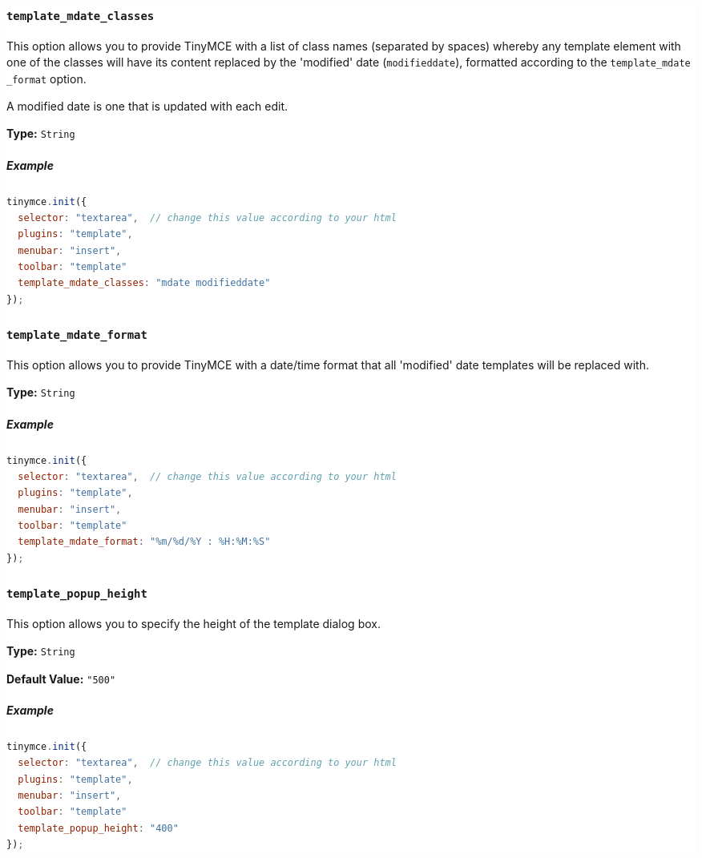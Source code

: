 ### `template_mdate_classes`

This option allows you to provide TinyMCE with a list of class names (separated by spaces) whereby any template element with one of the classes will have its content replaced by the 'modified' date (`modifieddate`), formatted according to the `template_mdate_format` option.

A modified date is one that is updated with each edit.

**Type:** `String`

##### Example

```js
tinymce.init({
  selector: "textarea",  // change this value according to your html
  plugins: "template",
  menubar: "insert",
  toolbar: "template"
  template_mdate_classes: "mdate modifieddate"
});
```

### `template_mdate_format`

This option allows you to provide TinyMCE with a date/time format that all 'modified' date templates will be replaced with.

**Type:** `String`

##### Example

```js
tinymce.init({
  selector: "textarea",  // change this value according to your html
  plugins: "template",
  menubar: "insert",
  toolbar: "template"
  template_mdate_format: "%m/%d/%Y : %H:%M:%S"
});
```

### `template_popup_height`

This option allows you to specify the height of the template dialog box.

**Type:** `String`

**Default Value:** `"500"`

##### Example

```js
tinymce.init({
  selector: "textarea",  // change this value according to your html
  plugins: "template",
  menubar: "insert",
  toolbar: "template"
  template_popup_height: "400"
});
```
